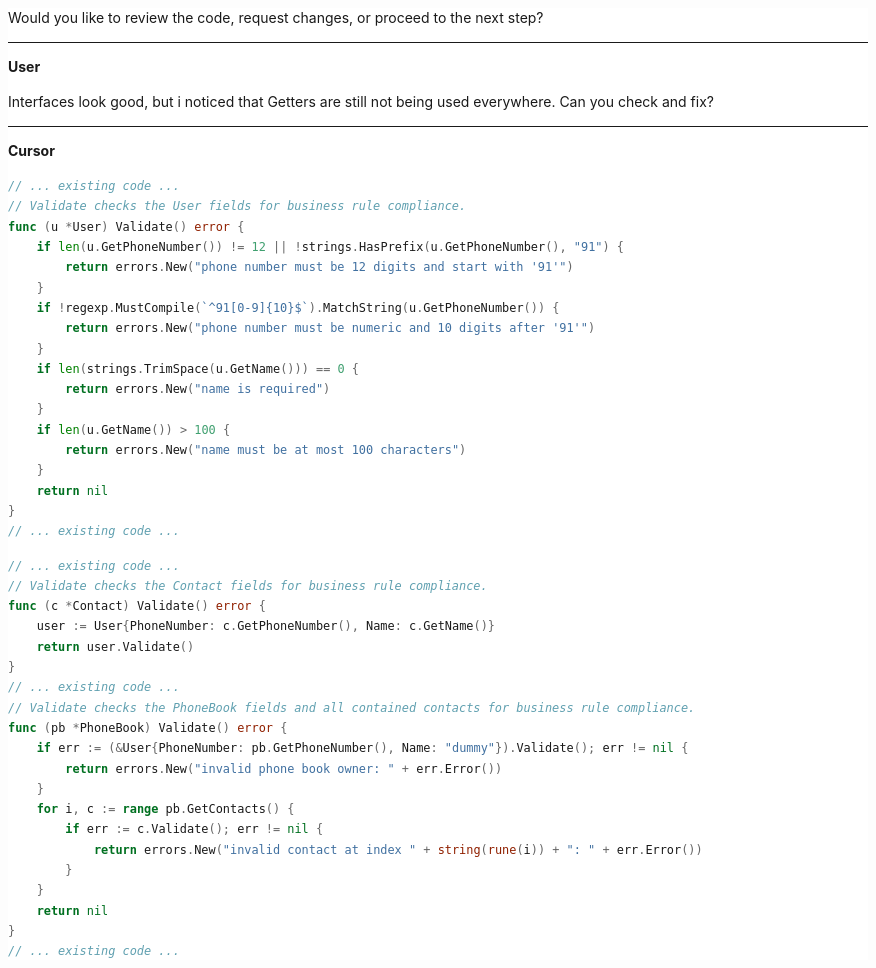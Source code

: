 Would you like to review the code, request changes, or proceed to the next step?

---

**User**

Interfaces look good, but i noticed that Getters are still not being used everywhere. Can you check and fix?

---

**Cursor**

```go
// ... existing code ...
// Validate checks the User fields for business rule compliance.
func (u *User) Validate() error {
	if len(u.GetPhoneNumber()) != 12 || !strings.HasPrefix(u.GetPhoneNumber(), "91") {
		return errors.New("phone number must be 12 digits and start with '91'")
	}
	if !regexp.MustCompile(`^91[0-9]{10}$`).MatchString(u.GetPhoneNumber()) {
		return errors.New("phone number must be numeric and 10 digits after '91'")
	}
	if len(strings.TrimSpace(u.GetName())) == 0 {
		return errors.New("name is required")
	}
	if len(u.GetName()) > 100 {
		return errors.New("name must be at most 100 characters")
	}
	return nil
}
// ... existing code ...
```

```go
// ... existing code ...
// Validate checks the Contact fields for business rule compliance.
func (c *Contact) Validate() error {
	user := User{PhoneNumber: c.GetPhoneNumber(), Name: c.GetName()}
	return user.Validate()
}
// ... existing code ...
// Validate checks the PhoneBook fields and all contained contacts for business rule compliance.
func (pb *PhoneBook) Validate() error {
	if err := (&User{PhoneNumber: pb.GetPhoneNumber(), Name: "dummy"}).Validate(); err != nil {
		return errors.New("invalid phone book owner: " + err.Error())
	}
	for i, c := range pb.GetContacts() {
		if err := c.Validate(); err != nil {
			return errors.New("invalid contact at index " + string(rune(i)) + ": " + err.Error())
		}
	}
	return nil
}
// ... existing code ...
```
